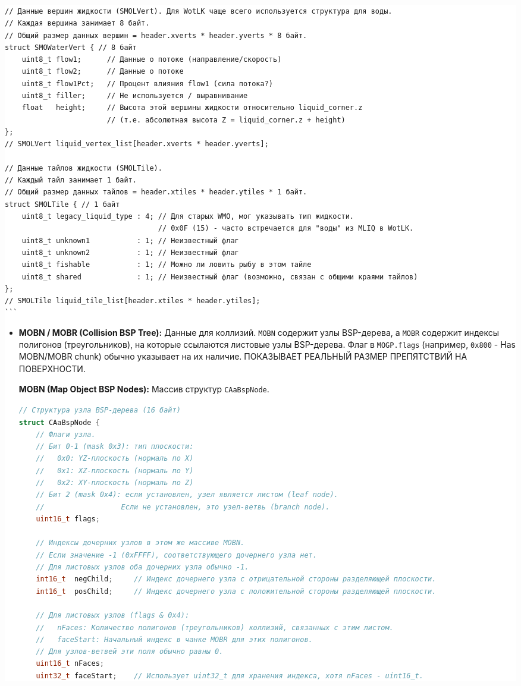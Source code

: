     // Данные вершин жидкости (SMOLVert). Для WotLK чаще всего используется структура для воды.
    // Каждая вершина занимает 8 байт.
    // Общий размер данных вершин = header.xverts * header.yverts * 8 байт.
    struct SMOWaterVert { // 8 байт
        uint8_t flow1;      // Данные о потоке (направление/скорость)
        uint8_t flow2;      // Данные о потоке
        uint8_t flow1Pct;   // Процент влияния flow1 (сила потока?)
        uint8_t filler;     // Не используется / выравнивание
        float   height;     // Высота этой вершины жидкости относительно liquid_corner.z
                            // (т.е. абсолютная высота Z = liquid_corner.z + height)
    };
    // SMOLVert liquid_vertex_list[header.xverts * header.yverts];

    // Данные тайлов жидкости (SMOLTile).
    // Каждый тайл занимает 1 байт.
    // Общий размер данных тайлов = header.xtiles * header.ytiles * 1 байт.
    struct SMOLTile { // 1 байт
        uint8_t legacy_liquid_type : 4; // Для старых WMO, мог указывать тип жидкости.
                                        // 0x0F (15) - часто встречается для "воды" из MLIQ в WotLK.
        uint8_t unknown1           : 1; // Неизвестный флаг
        uint8_t unknown2           : 1; // Неизвестный флаг
        uint8_t fishable           : 1; // Можно ли ловить рыбу в этом тайле
        uint8_t shared             : 1; // Неизвестный флаг (возможно, связан с общими краями тайлов)
    };
    // SMOLTile liquid_tile_list[header.xtiles * header.ytiles];
    ```

* **MOBN / MOBR (Collision BSP Tree):** Данные для коллизий. `MOBN` содержит узлы BSP-дерева, а `MOBR` содержит индексы полигонов (треугольников), на которые ссылаются листовые узлы BSP-дерева. Флаг в `MOGP.flags` (например, `0x800` - Has MOBN/MOBR chunk) обычно указывает на их наличие. ПОКАЗЫВАЕТ РЕАЛЬНЫЙ РАЗМЕР ПРЕПЯТСТВИЙ НА ПОВЕРХНОСТИ.

    **MOBN (Map Object BSP Nodes):** Массив структур `CAaBspNode`.

    ```cpp
    // Структура узла BSP-дерева (16 байт)
    struct CAaBspNode {
        // Флаги узла.
        // Бит 0-1 (mask 0x3): тип плоскости:
        //   0x0: YZ-плоскость (нормаль по X)
        //   0x1: XZ-плоскость (нормаль по Y)
        //   0x2: XY-плоскость (нормаль по Z)
        // Бит 2 (mask 0x4): если установлен, узел является листом (leaf node).
        //                  Если не установлен, это узел-ветвь (branch node).
        uint16_t flags;

        // Индексы дочерних узлов в этом же массиве MOBN.
        // Если значение -1 (0xFFFF), соответствующего дочернего узла нет.
        // Для листовых узлов оба дочерних узла обычно -1.
        int16_t  negChild;     // Индекс дочернего узла с отрицательной стороны разделяющей плоскости.
        int16_t  posChild;     // Индекс дочернего узла с положительной стороны разделяющей плоскости.

        // Для листовых узлов (flags & 0x4):
        //   nFaces: Количество полигонов (треугольников) коллизий, связанных с этим листом.
        //   faceStart: Начальный индекс в чанке MOBR для этих полигонов.
        // Для узлов-ветвей эти поля обычно равны 0.
        uint16_t nFaces;
        uint32_t faceStart;    // Использует uint32_t для хранения индекса, хотя nFaces - uint16_t.
